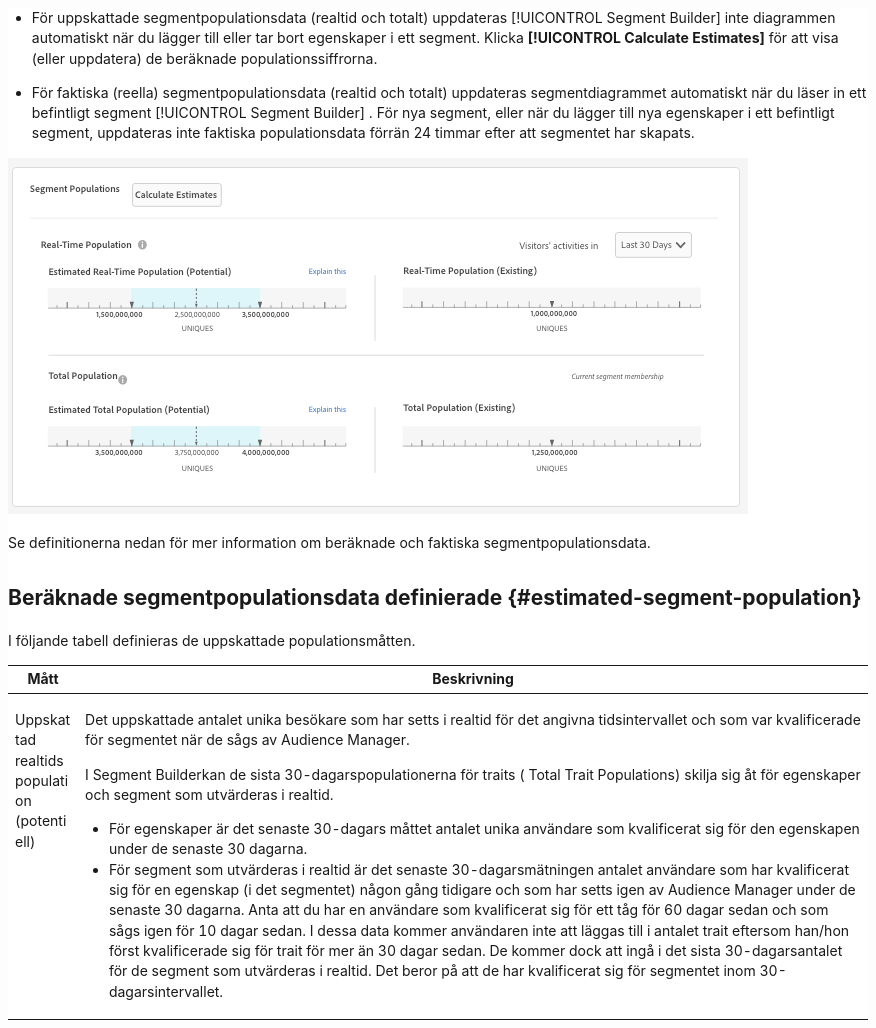 * För uppskattade segmentpopulationsdata (realtid och totalt) uppdateras [!UICONTROL Segment Builder] inte diagrammen automatiskt när du lägger till eller tar bort egenskaper i ett segment. Klicka **[!UICONTROL Calculate Estimates]** för att visa (eller uppdatera) de beräknade populationssiffrorna.

* För faktiska (reella) segmentpopulationsdata (realtid och totalt) uppdateras segmentdiagrammet automatiskt när du läser in ett befintligt segment [!UICONTROL Segment Builder] . För nya segment, eller när du lägger till nya egenskaper i ett befintligt segment, uppdateras inte faktiska populationsdata förrän 24 timmar efter att segmentet har skapats.

![](assets/segment-data.png)

Se definitionerna nedan för mer information om beräknade och faktiska segmentpopulationsdata.

## Beräknade segmentpopulationsdata definierade {#estimated-segment-population}

I följande tabell definieras de uppskattade populationsmåtten.

<table id="table_B24503F372E34B6BBDF5204181701A59"> 
 <thead> 
  <tr> 
   <th colname="col1" class="entry"> Mått </th> 
   <th colname="col2" class="entry"> Beskrivning </th> 
  </tr>
 </thead>
 <tbody> 
  <tr> 
   <td colname="col1"> <p> <span class="wintitle"> Uppskattad realtidspopulation (potentiell) </span> </p> </td> 
   <td colname="col2"> <p>Det uppskattade antalet unika besökare som har setts i realtid för det angivna tidsintervallet och som var kvalificerade för segmentet när de sågs av Audience Manager. </p> <p>I <span class="wintitle"> Segment Builder</span>kan de sista 30-dagarspopulationerna för traits (<span class="wintitle"> Total Trait Populations</span>) skilja sig åt för egenskaper och segment som utvärderas i realtid. </p> <p>
     <ul id="ul_CAE803D09913462CAD413A665D85C1A2"> 
      <li id="li_3E64330D6F5B4D2F8F3456730A86894F">För egenskaper är det senaste 30-dagars måttet antalet unika användare som kvalificerat sig för den egenskapen under de senaste 30 dagarna. </li>
      <li id="li_FF3CACD0B6C742CDB94D66200D77CE06">För segment som utvärderas i realtid är det senaste 30-dagarsmätningen antalet användare som har kvalificerat sig för en egenskap (i det segmentet) någon gång tidigare och som har setts igen av Audience Manager under de senaste 30 dagarna. Anta att du har en användare som kvalificerat sig för ett tåg för 60 dagar sedan och som sågs igen för 10 dagar sedan. I dessa data kommer användaren inte att läggas till i antalet trait eftersom han/hon först kvalificerade sig för trait för mer än 30 dagar sedan. De kommer dock att ingå i det sista 30-dagarsantalet för de segment som utvärderas i realtid. Det beror på att de har kvalificerat sig för segmentet inom 30-dagarsintervallet. </li>